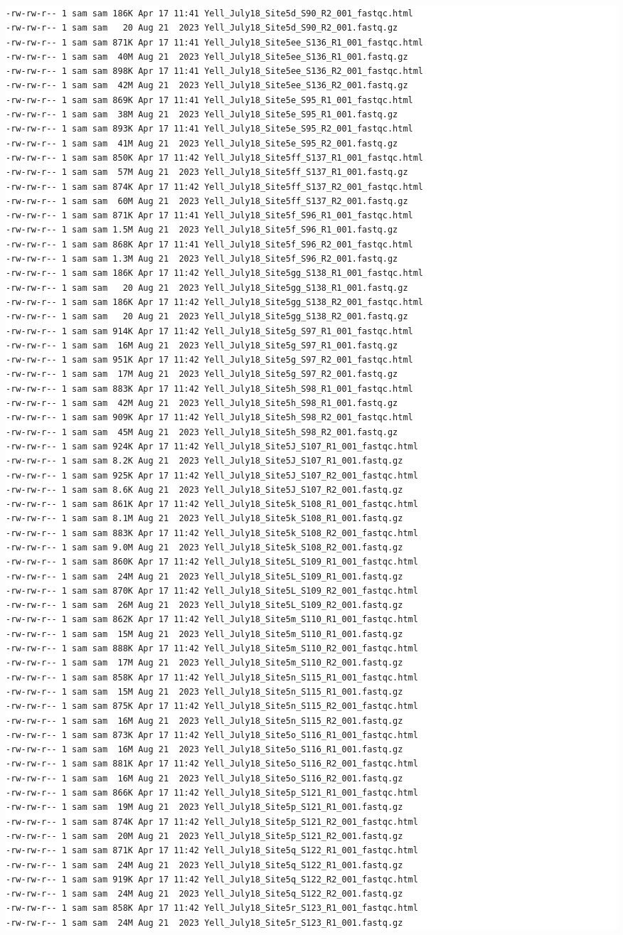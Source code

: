     -rw-rw-r-- 1 sam sam 186K Apr 17 11:41 Yell_July18_Site5d_S90_R2_001_fastqc.html
    -rw-rw-r-- 1 sam sam   20 Aug 21  2023 Yell_July18_Site5d_S90_R2_001.fastq.gz
    -rw-rw-r-- 1 sam sam 871K Apr 17 11:41 Yell_July18_Site5ee_S136_R1_001_fastqc.html
    -rw-rw-r-- 1 sam sam  40M Aug 21  2023 Yell_July18_Site5ee_S136_R1_001.fastq.gz
    -rw-rw-r-- 1 sam sam 898K Apr 17 11:41 Yell_July18_Site5ee_S136_R2_001_fastqc.html
    -rw-rw-r-- 1 sam sam  42M Aug 21  2023 Yell_July18_Site5ee_S136_R2_001.fastq.gz
    -rw-rw-r-- 1 sam sam 869K Apr 17 11:41 Yell_July18_Site5e_S95_R1_001_fastqc.html
    -rw-rw-r-- 1 sam sam  38M Aug 21  2023 Yell_July18_Site5e_S95_R1_001.fastq.gz
    -rw-rw-r-- 1 sam sam 893K Apr 17 11:41 Yell_July18_Site5e_S95_R2_001_fastqc.html
    -rw-rw-r-- 1 sam sam  41M Aug 21  2023 Yell_July18_Site5e_S95_R2_001.fastq.gz
    -rw-rw-r-- 1 sam sam 850K Apr 17 11:42 Yell_July18_Site5ff_S137_R1_001_fastqc.html
    -rw-rw-r-- 1 sam sam  57M Aug 21  2023 Yell_July18_Site5ff_S137_R1_001.fastq.gz
    -rw-rw-r-- 1 sam sam 874K Apr 17 11:42 Yell_July18_Site5ff_S137_R2_001_fastqc.html
    -rw-rw-r-- 1 sam sam  60M Aug 21  2023 Yell_July18_Site5ff_S137_R2_001.fastq.gz
    -rw-rw-r-- 1 sam sam 871K Apr 17 11:41 Yell_July18_Site5f_S96_R1_001_fastqc.html
    -rw-rw-r-- 1 sam sam 1.5M Aug 21  2023 Yell_July18_Site5f_S96_R1_001.fastq.gz
    -rw-rw-r-- 1 sam sam 868K Apr 17 11:41 Yell_July18_Site5f_S96_R2_001_fastqc.html
    -rw-rw-r-- 1 sam sam 1.3M Aug 21  2023 Yell_July18_Site5f_S96_R2_001.fastq.gz
    -rw-rw-r-- 1 sam sam 186K Apr 17 11:42 Yell_July18_Site5gg_S138_R1_001_fastqc.html
    -rw-rw-r-- 1 sam sam   20 Aug 21  2023 Yell_July18_Site5gg_S138_R1_001.fastq.gz
    -rw-rw-r-- 1 sam sam 186K Apr 17 11:42 Yell_July18_Site5gg_S138_R2_001_fastqc.html
    -rw-rw-r-- 1 sam sam   20 Aug 21  2023 Yell_July18_Site5gg_S138_R2_001.fastq.gz
    -rw-rw-r-- 1 sam sam 914K Apr 17 11:42 Yell_July18_Site5g_S97_R1_001_fastqc.html
    -rw-rw-r-- 1 sam sam  16M Aug 21  2023 Yell_July18_Site5g_S97_R1_001.fastq.gz
    -rw-rw-r-- 1 sam sam 951K Apr 17 11:42 Yell_July18_Site5g_S97_R2_001_fastqc.html
    -rw-rw-r-- 1 sam sam  17M Aug 21  2023 Yell_July18_Site5g_S97_R2_001.fastq.gz
    -rw-rw-r-- 1 sam sam 883K Apr 17 11:42 Yell_July18_Site5h_S98_R1_001_fastqc.html
    -rw-rw-r-- 1 sam sam  42M Aug 21  2023 Yell_July18_Site5h_S98_R1_001.fastq.gz
    -rw-rw-r-- 1 sam sam 909K Apr 17 11:42 Yell_July18_Site5h_S98_R2_001_fastqc.html
    -rw-rw-r-- 1 sam sam  45M Aug 21  2023 Yell_July18_Site5h_S98_R2_001.fastq.gz
    -rw-rw-r-- 1 sam sam 924K Apr 17 11:42 Yell_July18_Site5J_S107_R1_001_fastqc.html
    -rw-rw-r-- 1 sam sam 8.2K Aug 21  2023 Yell_July18_Site5J_S107_R1_001.fastq.gz
    -rw-rw-r-- 1 sam sam 925K Apr 17 11:42 Yell_July18_Site5J_S107_R2_001_fastqc.html
    -rw-rw-r-- 1 sam sam 8.6K Aug 21  2023 Yell_July18_Site5J_S107_R2_001.fastq.gz
    -rw-rw-r-- 1 sam sam 861K Apr 17 11:42 Yell_July18_Site5k_S108_R1_001_fastqc.html
    -rw-rw-r-- 1 sam sam 8.1M Aug 21  2023 Yell_July18_Site5k_S108_R1_001.fastq.gz
    -rw-rw-r-- 1 sam sam 883K Apr 17 11:42 Yell_July18_Site5k_S108_R2_001_fastqc.html
    -rw-rw-r-- 1 sam sam 9.0M Aug 21  2023 Yell_July18_Site5k_S108_R2_001.fastq.gz
    -rw-rw-r-- 1 sam sam 860K Apr 17 11:42 Yell_July18_Site5L_S109_R1_001_fastqc.html
    -rw-rw-r-- 1 sam sam  24M Aug 21  2023 Yell_July18_Site5L_S109_R1_001.fastq.gz
    -rw-rw-r-- 1 sam sam 870K Apr 17 11:42 Yell_July18_Site5L_S109_R2_001_fastqc.html
    -rw-rw-r-- 1 sam sam  26M Aug 21  2023 Yell_July18_Site5L_S109_R2_001.fastq.gz
    -rw-rw-r-- 1 sam sam 862K Apr 17 11:42 Yell_July18_Site5m_S110_R1_001_fastqc.html
    -rw-rw-r-- 1 sam sam  15M Aug 21  2023 Yell_July18_Site5m_S110_R1_001.fastq.gz
    -rw-rw-r-- 1 sam sam 888K Apr 17 11:42 Yell_July18_Site5m_S110_R2_001_fastqc.html
    -rw-rw-r-- 1 sam sam  17M Aug 21  2023 Yell_July18_Site5m_S110_R2_001.fastq.gz
    -rw-rw-r-- 1 sam sam 858K Apr 17 11:42 Yell_July18_Site5n_S115_R1_001_fastqc.html
    -rw-rw-r-- 1 sam sam  15M Aug 21  2023 Yell_July18_Site5n_S115_R1_001.fastq.gz
    -rw-rw-r-- 1 sam sam 875K Apr 17 11:42 Yell_July18_Site5n_S115_R2_001_fastqc.html
    -rw-rw-r-- 1 sam sam  16M Aug 21  2023 Yell_July18_Site5n_S115_R2_001.fastq.gz
    -rw-rw-r-- 1 sam sam 873K Apr 17 11:42 Yell_July18_Site5o_S116_R1_001_fastqc.html
    -rw-rw-r-- 1 sam sam  16M Aug 21  2023 Yell_July18_Site5o_S116_R1_001.fastq.gz
    -rw-rw-r-- 1 sam sam 881K Apr 17 11:42 Yell_July18_Site5o_S116_R2_001_fastqc.html
    -rw-rw-r-- 1 sam sam  16M Aug 21  2023 Yell_July18_Site5o_S116_R2_001.fastq.gz
    -rw-rw-r-- 1 sam sam 866K Apr 17 11:42 Yell_July18_Site5p_S121_R1_001_fastqc.html
    -rw-rw-r-- 1 sam sam  19M Aug 21  2023 Yell_July18_Site5p_S121_R1_001.fastq.gz
    -rw-rw-r-- 1 sam sam 874K Apr 17 11:42 Yell_July18_Site5p_S121_R2_001_fastqc.html
    -rw-rw-r-- 1 sam sam  20M Aug 21  2023 Yell_July18_Site5p_S121_R2_001.fastq.gz
    -rw-rw-r-- 1 sam sam 871K Apr 17 11:42 Yell_July18_Site5q_S122_R1_001_fastqc.html
    -rw-rw-r-- 1 sam sam  24M Aug 21  2023 Yell_July18_Site5q_S122_R1_001.fastq.gz
    -rw-rw-r-- 1 sam sam 919K Apr 17 11:42 Yell_July18_Site5q_S122_R2_001_fastqc.html
    -rw-rw-r-- 1 sam sam  24M Aug 21  2023 Yell_July18_Site5q_S122_R2_001.fastq.gz
    -rw-rw-r-- 1 sam sam 858K Apr 17 11:42 Yell_July18_Site5r_S123_R1_001_fastqc.html
    -rw-rw-r-- 1 sam sam  24M Aug 21  2023 Yell_July18_Site5r_S123_R1_001.fastq.gz